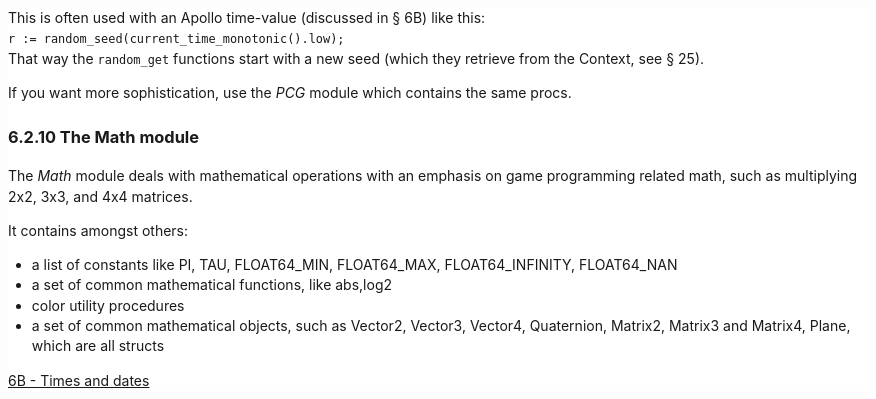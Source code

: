This is often used with an Apollo time-value (discussed in § 6B) like this:  
`r := random_seed(current_time_monotonic().low);`  
That way the `random_get` functions start with a new seed (which they retrieve from the Context, see § 25).  

If you want more sophistication, use the _PCG_ module which contains the same procs.

### 6.2.10 The Math module
The _Math_ module deals with mathematical operations with an emphasis on game programming related math, such as multiplying 2x2, 3x3, and 4x4 matrices.

It contains amongst others:
* a list of constants like PI, TAU, FLOAT64_MIN, FLOAT64_MAX, FLOAT64_INFINITY, FLOAT64_NAN
* a set of common mathematical functions, like abs,log2
* color utility procedures
* a set of common mathematical objects, such as Vector2, Vector3, Vector4, Quaternion, Matrix2, Matrix3 and Matrix4, Plane, which are all structs  


[6B - Times and dates](https://github.com/Ivo-Balbaert/The_Way_to_Jai/blob/main/book/6B_Times_and_dates.md)   
